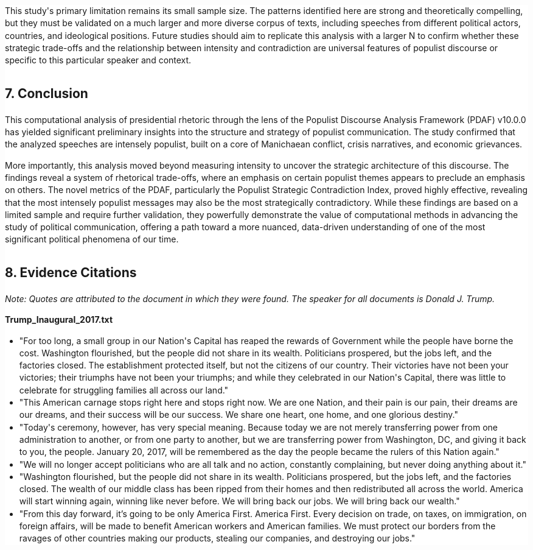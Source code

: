 This study's primary limitation remains its small sample size. The patterns identified here are strong and theoretically compelling, but they must be validated on a much larger and more diverse corpus of texts, including speeches from different political actors, countries, and ideological positions. Future studies should aim to replicate this analysis with a larger N to confirm whether these strategic trade-offs and the relationship between intensity and contradiction are universal features of populist discourse or specific to this particular speaker and context.

## 7. Conclusion

This computational analysis of presidential rhetoric through the lens of the Populist Discourse Analysis Framework (PDAF) v10.0.0 has yielded significant preliminary insights into the structure and strategy of populist communication. The study confirmed that the analyzed speeches are intensely populist, built on a core of Manichaean conflict, crisis narratives, and economic grievances.

More importantly, this analysis moved beyond measuring intensity to uncover the strategic architecture of this discourse. The findings reveal a system of rhetorical trade-offs, where an emphasis on certain populist themes appears to preclude an emphasis on others. The novel metrics of the PDAF, particularly the Populist Strategic Contradiction Index, proved highly effective, revealing that the most intensely populist messages may also be the most strategically contradictory. While these findings are based on a limited sample and require further validation, they powerfully demonstrate the value of computational methods in advancing the study of political communication, offering a path toward a more nuanced, data-driven understanding of one of the most significant political phenomena of our time.

## 8. Evidence Citations

*Note: Quotes are attributed to the document in which they were found. The speaker for all documents is Donald J. Trump.*

**Trump_Inaugural_2017.txt**
*   "For too long, a small group in our Nation's Capital has reaped the rewards of Government while the people have borne the cost. Washington flourished, but the people did not share in its wealth. Politicians prospered, but the jobs left, and the factories closed. The establishment protected itself, but not the citizens of our country. Their victories have not been your victories; their triumphs have not been your triumphs; and while they celebrated in our Nation's Capital, there was little to celebrate for struggling families all across our land."
*   "This American carnage stops right here and stops right now. We are one Nation, and their pain is our pain, their dreams are our dreams, and their success will be our success. We share one heart, one home, and one glorious destiny."
*   "Today's ceremony, however, has very special meaning. Because today we are not merely transferring power from one administration to another, or from one party to another, but we are transferring power from Washington, DC, and giving it back to you, the people. January 20, 2017, will be remembered as the day the people became the rulers of this Nation again."
*   "We will no longer accept politicians who are all talk and no action, constantly complaining, but never doing anything about it."
*   "Washington flourished, but the people did not share in its wealth. Politicians prospered, but the jobs left, and the factories closed. The wealth of our middle class has been ripped from their homes and then redistributed all across the world. America will start winning again, winning like never before. We will bring back our jobs. We will bring back our wealth."
*   "From this day forward, it’s going to be only America First. America First. Every decision on trade, on taxes, on immigration, on foreign affairs, will be made to benefit American workers and American families. We must protect our borders from the ravages of other countries making our products, stealing our companies, and destroying our jobs."
